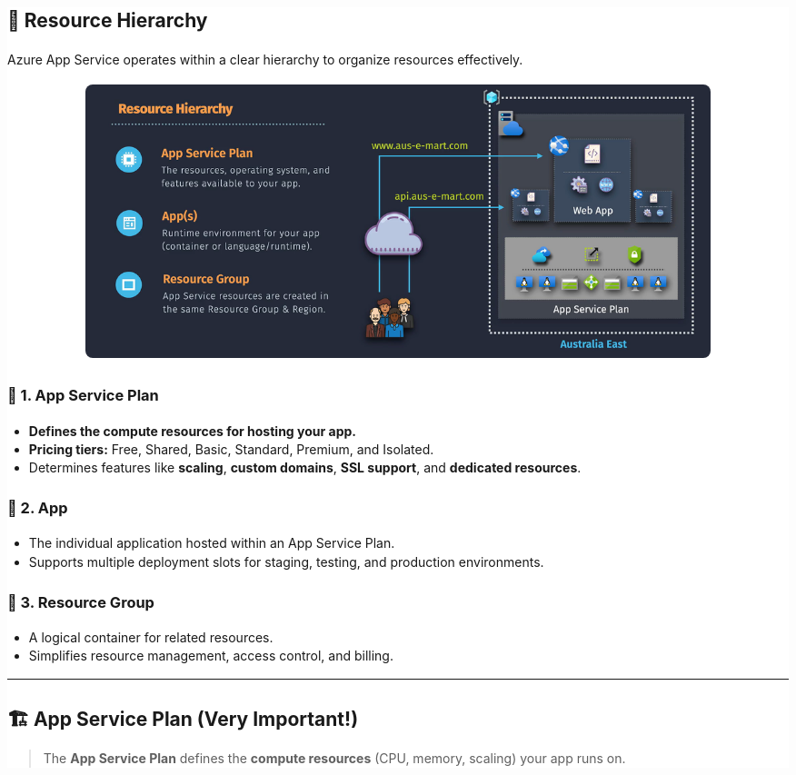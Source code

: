 
## 🕌 Resource Hierarchy

Azure App Service operates within a clear hierarchy to organize resources effectively.

<div align="center">
  <img src="images/app-service-resource-hierarchy.png" alt="App Service Resource Hierarchy" style="width: 80%; border-radius: 10px; border: 2px solid white;">
</div>

### 📌 1. **App Service Plan**

- **Defines the compute resources for hosting your app.**
- **Pricing tiers:** Free, Shared, Basic, Standard, Premium, and Isolated.
- Determines features like **scaling**, **custom domains**, **SSL support**, and **dedicated resources**.

### 📌 2. **App**

- The individual application hosted within an App Service Plan.
- Supports multiple deployment slots for staging, testing, and production environments.

### 📌 3. **Resource Group**

- A logical container for related resources.
- Simplifies resource management, access control, and billing.

---

## 🏗️ App Service Plan (Very Important!)

> The **App Service Plan** defines the **compute resources** (CPU, memory, scaling) your app runs on.
